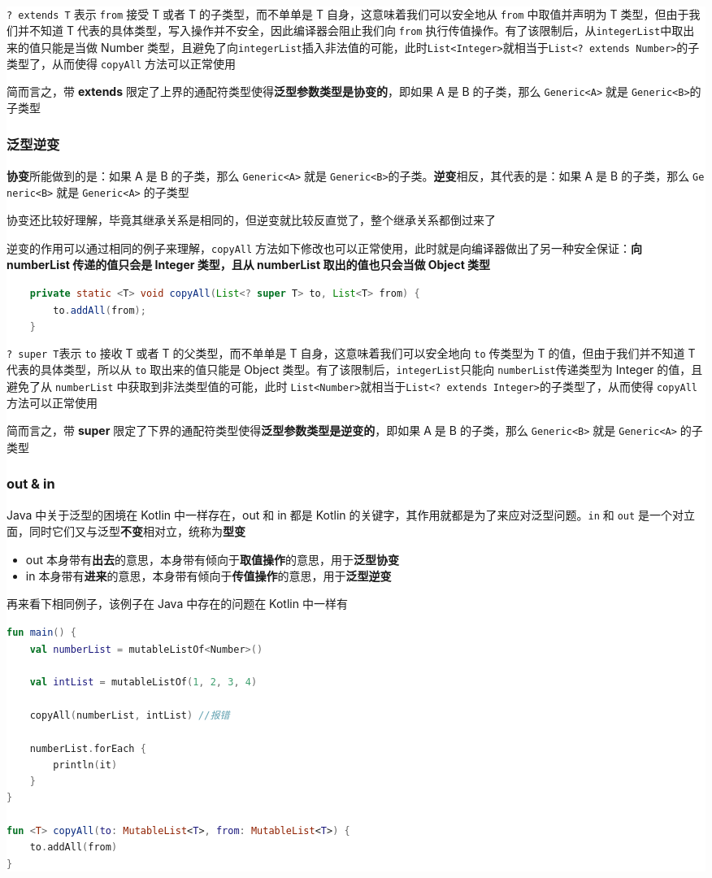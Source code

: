 `? extends T` 表示 `from` 接受 T 或者 T 的子类型，而不单单是 T 自身，这意味着我们可以安全地从 `from` 中取值并声明为 T 类型，但由于我们并不知道 T 代表的具体类型，写入操作并不安全，因此编译器会阻止我们向 `from` 执行传值操作。有了该限制后，从`integerList`中取出来的值只能是当做 Number 类型，且避免了向`integerList`插入非法值的可能，此时`List<Integer>`就相当于`List<? extends Number>`的子类型了，从而使得 `copyAll` 方法可以正常使用

简而言之，带 **extends** 限定了上界的通配符类型使得**泛型参数类型是协变的**，即如果 A 是 B 的子类，那么 `Generic<A>` 就是 `Generic<B>`的子类型

### 泛型逆变

**协变**所能做到的是：如果 A 是 B 的子类，那么 `Generic<A>` 就是 `Generic<B>`的子类。**逆变**相反，其代表的是：如果 A 是 B 的子类，那么 `Generic<B>` 就是 `Generic<A>` 的子类型

协变还比较好理解，毕竟其继承关系是相同的，但逆变就比较反直觉了，整个继承关系都倒过来了

逆变的作用可以通过相同的例子来理解，`copyAll` 方法如下修改也可以正常使用，此时就是向编译器做出了另一种安全保证：**向 numberList 传递的值只会是 Integer 类型，且从 numberList 取出的值也只会当做 Object 类型**

```java
    private static <T> void copyAll(List<? super T> to, List<T> from) {
        to.addAll(from);
    }
```

`? super T`表示 `to` 接收 T 或者 T 的父类型，而不单单是 T 自身，这意味着我们可以安全地向 `to` 传类型为 T 的值，但由于我们并不知道 T 代表的具体类型，所以从 `to` 取出来的值只能是 Object 类型。有了该限制后，`integerList`只能向 `numberList`传递类型为 Integer 的值，且避免了从 `numberList` 中获取到非法类型值的可能，此时 `List<Number>`就相当于`List<? extends Integer>`的子类型了，从而使得 `copyAll` 方法可以正常使用

简而言之，带 **super** 限定了下界的通配符类型使得**泛型参数类型是逆变的**，即如果 A 是 B 的子类，那么 `Generic<B>` 就是 `Generic<A>` 的子类型


### out  &  in

Java 中关于泛型的困境在 Kotlin 中一样存在，out 和 in 都是 Kotlin 的关键字，其作用就都是为了来应对泛型问题。`in` 和 `out` 是一个对立面，同时它们又与泛型**不变**相对立，统称为**型变**

- out 本身带有**出去**的意思，本身带有倾向于**取值操作**的意思，用于**泛型协变**
- in 本身带有**进来**的意思，本身带有倾向于**传值操作**的意思，用于**泛型逆变**

再来看下相同例子，该例子在 Java 中存在的问题在 Kotlin 中一样有

```kotlin
fun main() {
    val numberList = mutableListOf<Number>()

    val intList = mutableListOf(1, 2, 3, 4)

    copyAll(numberList, intList) //报错

    numberList.forEach {
        println(it)
    }
}

fun <T> copyAll(to: MutableList<T>, from: MutableList<T>) {
    to.addAll(from)
}
```
